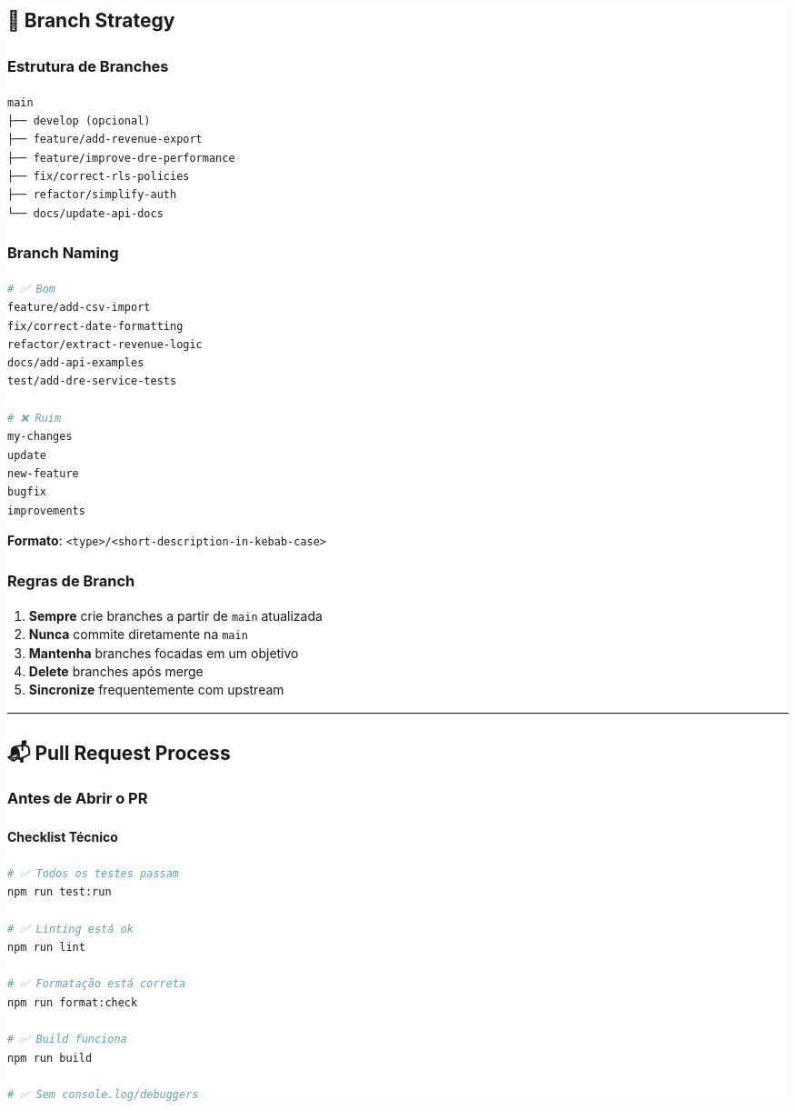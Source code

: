 
## 🌳 Branch Strategy

### Estrutura de Branches

```
main
├── develop (opcional)
├── feature/add-revenue-export
├── feature/improve-dre-performance
├── fix/correct-rls-policies
├── refactor/simplify-auth
└── docs/update-api-docs
```

### Branch Naming

```bash
# ✅ Bom
feature/add-csv-import
fix/correct-date-formatting
refactor/extract-revenue-logic
docs/add-api-examples
test/add-dre-service-tests

# ❌ Ruim
my-changes
update
new-feature
bugfix
improvements
```

**Formato**: `<type>/<short-description-in-kebab-case>`

### Regras de Branch

1. **Sempre** crie branches a partir de `main` atualizada
2. **Nunca** commite diretamente na `main`
3. **Mantenha** branches focadas em um objetivo
4. **Delete** branches após merge
5. **Sincronize** frequentemente com upstream

---

## 📬 Pull Request Process

### Antes de Abrir o PR

#### Checklist Técnico

```bash
# ✅ Todos os testes passam
npm run test:run

# ✅ Linting está ok
npm run lint

# ✅ Formatação está correta
npm run format:check

# ✅ Build funciona
npm run build

# ✅ Sem console.log/debuggers
```